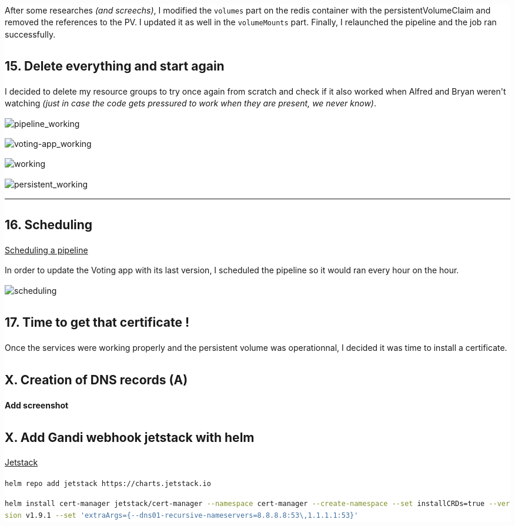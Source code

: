After some researches _(and screechs)_, I modified the ```volumes``` part on the redis container with the persistentVolumeClaim and removed the references to the PV. I updated it as well in the ```volumeMounts``` part. Finally, I relaunched the pipeline and the job ran successfully.

## 15. Delete everything and start again

I decided to delete my resource groups to try once again from scratch and check if it also worked when Alfred and Bryan weren't watching _(just in case the code gets pressured to work when they are present, we never know)_.

![pipeline_working](https://user-images.githubusercontent.com/108001918/210748762-a67a9983-bf18-480d-af1b-de5107fcc2b8.png)

![voting-app_working](https://user-images.githubusercontent.com/108001918/210749443-339f0a3d-befc-4b02-bce9-21c532321b29.png)

![working](https://user-images.githubusercontent.com/108001918/210749947-e702d1aa-9dfe-4591-a5f0-fdbaef5b6e51.png)

![persistent_working](https://user-images.githubusercontent.com/108001918/210750285-4f2fea62-585e-41d3-89f7-d9529023eec3.png)

-----

## 16. Scheduling

[Scheduling a pipeline](https://learn.microsoft.com/en-us/azure/devops/pipelines/process/scheduled-triggers?view=azure-devops&tabs=yaml)

In order to update the Voting app with its last version, I scheduled the pipeline so it would ran every hour on the hour.

![scheduling](https://user-images.githubusercontent.com/108001918/210753304-56bbd627-4139-4193-8afa-b20696251a79.png)

## 17. Time to get that certificate !

Once the services were working properly and the persistent volume was operationnal, I decided it was time to install a certificate.

## X. Creation of DNS records (A)

__Add screenshot__

## X. Add Gandi webhook jetstack with helm

[Jetstack](https://github.com/bwolf/cert-manager-webhook-gandi)

```bash
helm repo add jetstack https://charts.jetstack.io
```

```bash
helm install cert-manager jetstack/cert-manager --namespace cert-manager --create-namespace --set installCRDs=true --version v1.9.1 --set 'extraArgs={--dns01-recursive-nameservers=8.8.8.8:53\,1.1.1.1:53}'
```

